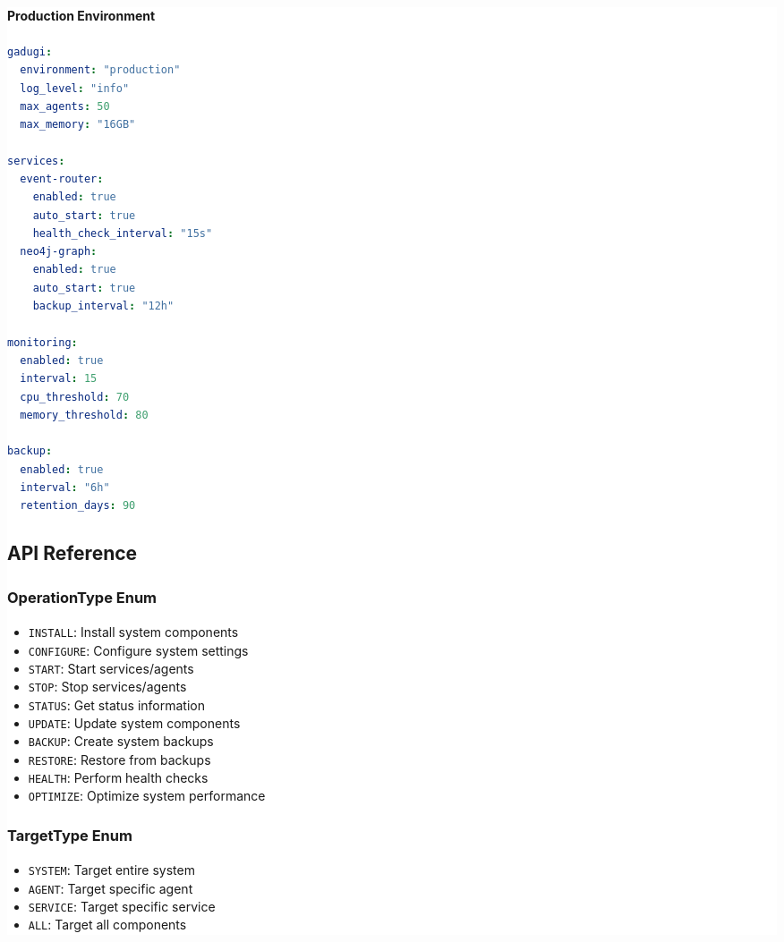 #### Production Environment
```yaml
gadugi:
  environment: "production"
  log_level: "info"
  max_agents: 50
  max_memory: "16GB"

services:
  event-router:
    enabled: true
    auto_start: true
    health_check_interval: "15s"
  neo4j-graph:
    enabled: true
    auto_start: true
    backup_interval: "12h"

monitoring:
  enabled: true
  interval: 15
  cpu_threshold: 70
  memory_threshold: 80

backup:
  enabled: true
  interval: "6h"
  retention_days: 90
```

## API Reference

### OperationType Enum
- `INSTALL`: Install system components
- `CONFIGURE`: Configure system settings
- `START`: Start services/agents
- `STOP`: Stop services/agents
- `STATUS`: Get status information
- `UPDATE`: Update system components
- `BACKUP`: Create system backups
- `RESTORE`: Restore from backups
- `HEALTH`: Perform health checks
- `OPTIMIZE`: Optimize system performance

### TargetType Enum
- `SYSTEM`: Target entire system
- `AGENT`: Target specific agent
- `SERVICE`: Target specific service
- `ALL`: Target all components
